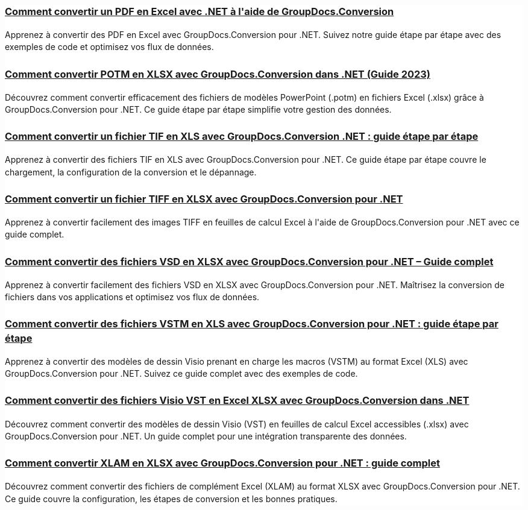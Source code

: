### [Comment convertir un PDF en Excel avec .NET à l'aide de GroupDocs.Conversion](./pdf-to-xls-conversion-dotnet-groupdocs/)
Apprenez à convertir des PDF en Excel avec GroupDocs.Conversion pour .NET. Suivez notre guide étape par étape avec des exemples de code et optimisez vos flux de données.

### [Comment convertir POTM en XLSX avec GroupDocs.Conversion dans .NET (Guide 2023)](./convert-potm-to-xlsx-groupdocs-conversion-net/)
Découvrez comment convertir efficacement des fichiers de modèles PowerPoint (.potm) en fichiers Excel (.xlsx) grâce à GroupDocs.Conversion pour .NET. Ce guide étape par étape simplifie votre gestion des données.

### [Comment convertir un fichier TIF en XLS avec GroupDocs.Conversion .NET : guide étape par étape](./convert-tif-to-xls-groupdocs-conversion-net/)
Apprenez à convertir des fichiers TIF en XLS avec GroupDocs.Conversion pour .NET. Ce guide étape par étape couvre le chargement, la configuration de la conversion et le dépannage.

### [Comment convertir un fichier TIFF en XLSX avec GroupDocs.Conversion pour .NET](./convert-tif-to-xlsx-groupdocs-conversion-net/)
Apprenez à convertir facilement des images TIFF en feuilles de calcul Excel à l'aide de GroupDocs.Conversion pour .NET avec ce guide complet.

### [Comment convertir des fichiers VSD en XLSX avec GroupDocs.Conversion pour .NET – Guide complet](./convert-vsdx-to-xlsx-groupdocs-conversion-net/)
Apprenez à convertir facilement des fichiers VSD en XLSX avec GroupDocs.Conversion pour .NET. Maîtrisez la conversion de fichiers dans vos applications et optimisez vos flux de données.

### [Comment convertir des fichiers VSTM en XLS avec GroupDocs.Conversion pour .NET : guide étape par étape](./convert-vstm-to-xls-groupdocs-conversion-net/)
Apprenez à convertir des modèles de dessin Visio prenant en charge les macros (VSTM) au format Excel (XLS) avec GroupDocs.Conversion pour .NET. Suivez ce guide complet avec des exemples de code.

### [Comment convertir des fichiers Visio VST en Excel XLSX avec GroupDocs.Conversion dans .NET](./convert-visio-vst-to-excel-xlsx-groupdocs-net/)
Découvrez comment convertir des modèles de dessin Visio (VST) en feuilles de calcul Excel accessibles (.xlsx) avec GroupDocs.Conversion pour .NET. Un guide complet pour une intégration transparente des données.

### [Comment convertir XLAM en XLSX avec GroupDocs.Conversion pour .NET : guide complet](./convert-xlam-xlsx-groupdocs-conversion-net/)
Découvrez comment convertir des fichiers de complément Excel (XLAM) au format XLSX avec GroupDocs.Conversion pour .NET. Ce guide couvre la configuration, les étapes de conversion et les bonnes pratiques.

